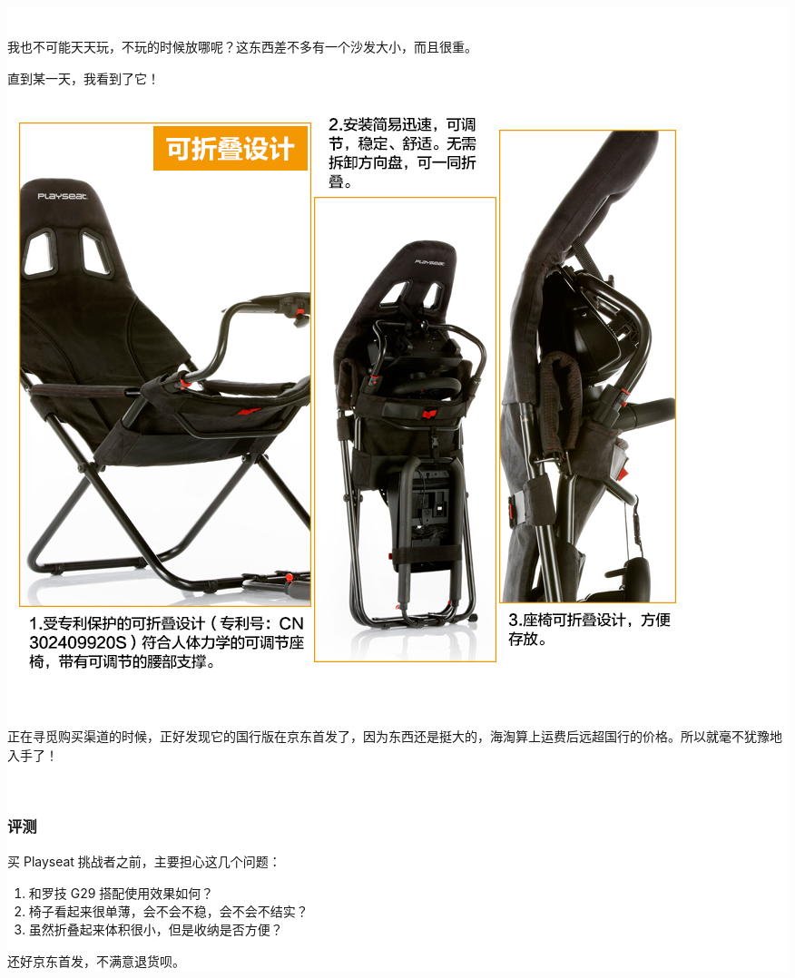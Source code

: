 &nbsp;

我也不可能天天玩，不玩的时候放哪呢？这东西差不多有一个沙发大小，而且很重。

直到某一天，我看到了它！

![Playseat](/uploads/2017/05/ps4_10.png)

&nbsp;

正在寻觅购买渠道的时候，正好发现它的国行版在京东首发了，因为东西还是挺大的，海淘算上运费后远超国行的价格。所以就毫不犹豫地入手了！

&nbsp;

### 评测

买 Playseat 挑战者之前，主要担心这几个问题：

1. 和罗技 G29 搭配使用效果如何？
2. 椅子看起来很单薄，会不会不稳，会不会不结实？
3. 虽然折叠起来体积很小，但是收纳是否方便？

还好京东首发，不满意退货呗。
